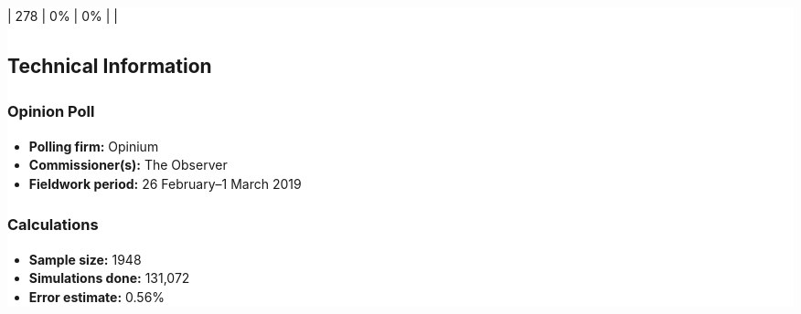 | 278 | 0% | 0% |  |


## Technical Information

### Opinion Poll

+ **Polling firm:** Opinium
+ **Commissioner(s):** The Observer
+ **Fieldwork period:** 26 February–1 March 2019

### Calculations

+ **Sample size:** 1948
+ **Simulations done:** 131,072
+ **Error estimate:** 0.56%

